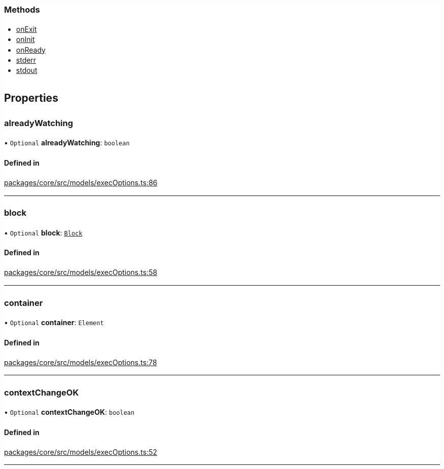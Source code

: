 ### Methods

- [onExit](kui_shell_core.ExecOptions.md#onexit)
- [onInit](kui_shell_core.ExecOptions.md#oninit)
- [onReady](kui_shell_core.ExecOptions.md#onready)
- [stderr](kui_shell_core.ExecOptions.md#stderr)
- [stdout](kui_shell_core.ExecOptions.md#stdout)

## Properties

### alreadyWatching

• `Optional` **alreadyWatching**: `boolean`

#### Defined in

[packages/core/src/models/execOptions.ts:86](https://github.com/mra-ruiz/kui/blob/a3b5e3edf/packages/core/src/models/execOptions.ts#L86)

---

### block

• `Optional` **block**: [`Block`](kui_shell_core.Block.md)

#### Defined in

[packages/core/src/models/execOptions.ts:58](https://github.com/mra-ruiz/kui/blob/a3b5e3edf/packages/core/src/models/execOptions.ts#L58)

---

### container

• `Optional` **container**: `Element`

#### Defined in

[packages/core/src/models/execOptions.ts:78](https://github.com/mra-ruiz/kui/blob/a3b5e3edf/packages/core/src/models/execOptions.ts#L78)

---

### contextChangeOK

• `Optional` **contextChangeOK**: `boolean`

#### Defined in

[packages/core/src/models/execOptions.ts:52](https://github.com/mra-ruiz/kui/blob/a3b5e3edf/packages/core/src/models/execOptions.ts#L52)

---
